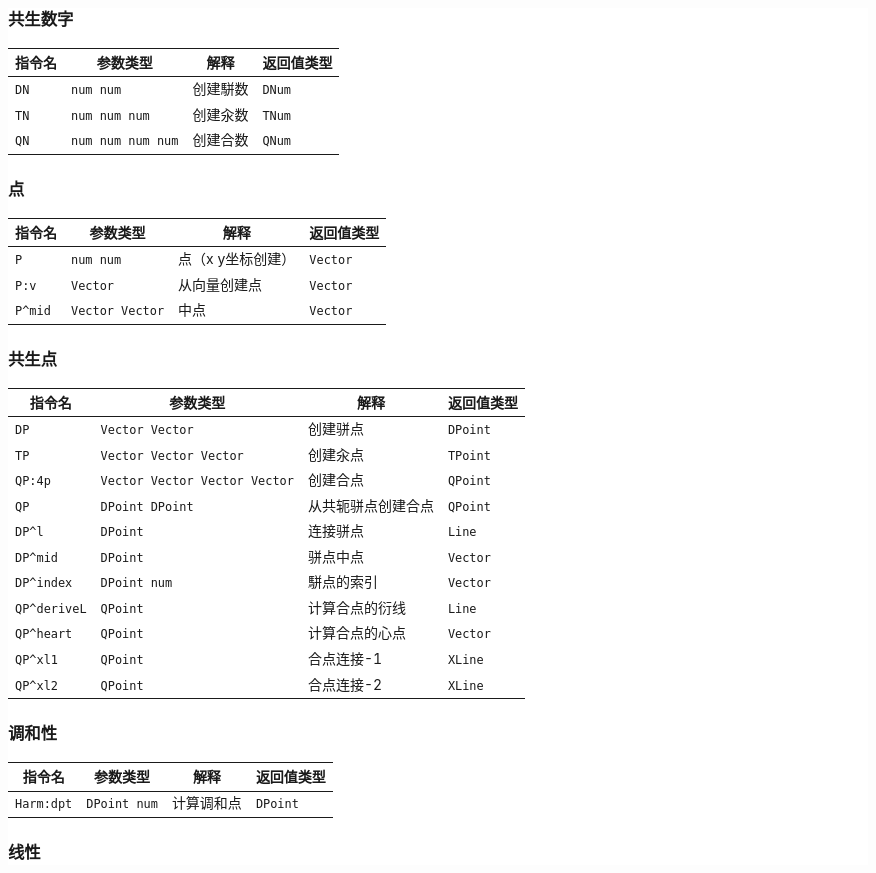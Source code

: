 ### 共生数字

| 指令名  | 参数类型              | 解释   | 返回值类型  |
| ---- | ----------------- | ---- | ------ |
| `DN` | `num num`         | 创建駢数 | `DNum` |
| `TN` | `num num num`     | 创建汆数 | `TNum` |
| `QN` | `num num num num` | 创建合数 | `QNum` |

### 点

| 指令名     | 参数类型            | 解释         | 返回值类型    |
| ------- | --------------- | ---------- | -------- |
| `P`     | `num num`       | 点（x y坐标创建） | `Vector` |
| `P:v`   | `Vector`        | 从向量创建点     | `Vector` |
| `P^mid` | `Vector Vector` | 中点         | `Vector` |

### 共生点

| 指令名          | 参数类型                          | 解释        | 返回值类型    |
| ------------ | ----------------------------- | --------- | -------- |
| `DP`         | `Vector Vector`               | 创建骈点      | `DPoint` |
| `TP`         | `Vector Vector Vector`        | 创建汆点      | `TPoint` |
| `QP:4p`      | `Vector Vector Vector Vector` | 创建合点      | `QPoint` |
| `QP`         | `DPoint DPoint`               | 从共轭骈点创建合点 | `QPoint` |
| `DP^l`       | `DPoint`                      | 连接骈点      | `Line`   |
| `DP^mid`     | `DPoint`                      | 骈点中点      | `Vector` |
| `DP^index`   | `DPoint num`                  | 駢点的索引     | `Vector` |
| `QP^deriveL` | `QPoint`                      | 计算合点的衍线   | `Line`   |
| `QP^heart`   | `QPoint`                      | 计算合点的心点   | `Vector` |
| `QP^xl1`     | `QPoint`                      | 合点连接-1    | `XLine`  |
| `QP^xl2`     | `QPoint`                      | 合点连接-2    | `XLine`  |


### 调和性

| 指令名          | 参数类型                          | 解释        | 返回值类型    |
| ------------ | ----------------------------- | --------- | -------- |
| `Harm:dpt`   | `DPoint num`                  | 计算调和点     | `DPoint` |


### 线性
